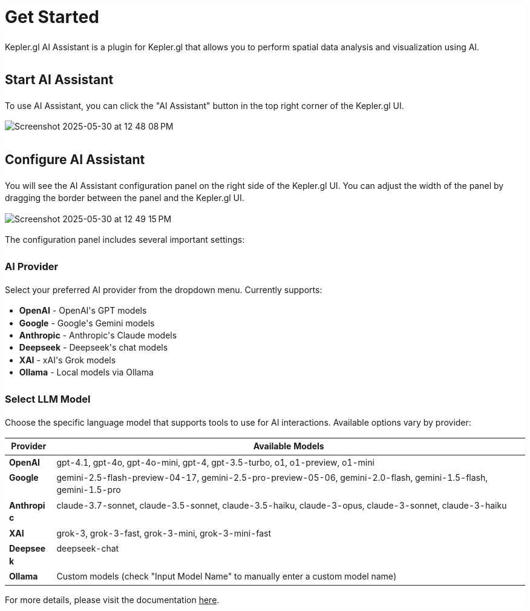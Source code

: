 # Get Started

Kepler.gl AI Assistant is a plugin for Kepler.gl that allows you to perform spatial data analysis and visualization using AI.

## Start AI Assistant

To use AI Assistant, you can click the "AI Assistant" button in the top right corner of the Kepler.gl UI.

<img width="334" alt="Screenshot 2025-05-30 at 12 48 08 PM" src="https://github.com/user-attachments/assets/2ac83229-bb2b-4009-a857-7fb9922b15cb" />

## Configure AI Assistant

You will see the AI Assistant configuration panel on the right side of the Kepler.gl UI. You can adjust the width of the panel by dragging the border between the panel and the Kepler.gl UI.

<img width="481" alt="Screenshot 2025-05-30 at 12 49 15 PM" src="https://github.com/user-attachments/assets/0cf9282d-b949-457a-ac35-e64306509869" />

The configuration panel includes several important settings:

### AI Provider

Select your preferred AI provider from the dropdown menu. Currently supports:

- **OpenAI** - OpenAI's GPT models
- **Google** - Google's Gemini models
- **Anthropic** - Anthropic's Claude models
- **Deepseek** - Deepseek's chat models
- **XAI** - xAI's Grok models
- **Ollama** - Local models via Ollama

### Select LLM Model

Choose the specific language model that supports tools to use for AI interactions. Available options vary by provider:

| Provider      | Available Models                                                                                                 |
| ------------- | ---------------------------------------------------------------------------------------------------------------- |
| **OpenAI**    | gpt-4.1, gpt-4o, gpt-4o-mini, gpt-4, gpt-3.5-turbo, o1, o1-preview, o1-mini                                      |
| **Google**    | gemini-2.5-flash-preview-04-17, gemini-2.5-pro-preview-05-06, gemini-2.0-flash, gemini-1.5-flash, gemini-1.5-pro |
| **Anthropic** | claude-3.7-sonnet, claude-3.5-sonnet, claude-3.5-haiku, claude-3-opus, claude-3-sonnet, claude-3-haiku           |
| **XAI**       | grok-3, grok-3-fast, grok-3-mini, grok-3-mini-fast                                                               |
| **Deepseek**  | deepseek-chat                                                                                                    |
| **Ollama**    | Custom models (check "Input Model Name" to manually enter a custom model name)                                   |

For more details, please visit the documentation [here](https://github.com/geodacenter/openassistant).
